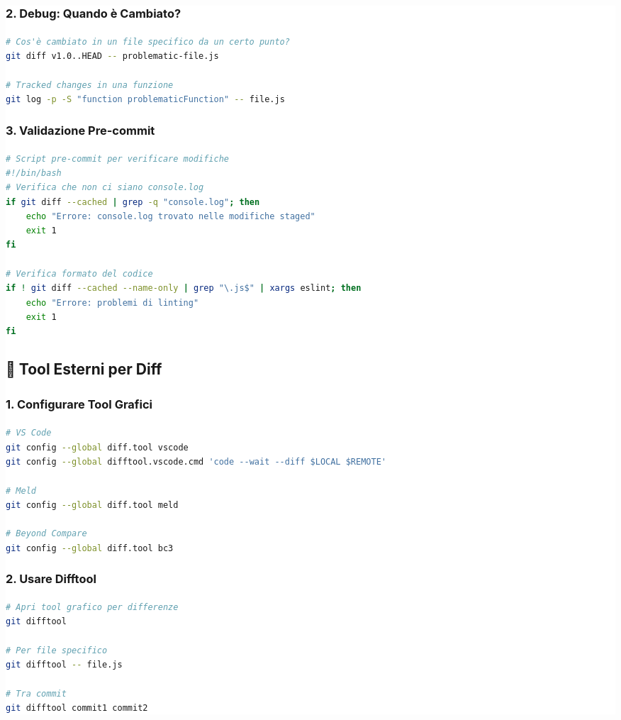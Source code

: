 ### 2. Debug: Quando è Cambiato?
```bash
# Cos'è cambiato in un file specifico da un certo punto?
git diff v1.0..HEAD -- problematic-file.js

# Tracked changes in una funzione
git log -p -S "function problematicFunction" -- file.js
```

### 3. Validazione Pre-commit
```bash
# Script pre-commit per verificare modifiche
#!/bin/bash
# Verifica che non ci siano console.log
if git diff --cached | grep -q "console.log"; then
    echo "Errore: console.log trovato nelle modifiche staged"
    exit 1
fi

# Verifica formato del codice
if ! git diff --cached --name-only | grep "\.js$" | xargs eslint; then
    echo "Errore: problemi di linting"
    exit 1
fi
```

## 🎨 Tool Esterni per Diff

### 1. Configurare Tool Grafici
```bash
# VS Code
git config --global diff.tool vscode
git config --global difftool.vscode.cmd 'code --wait --diff $LOCAL $REMOTE'

# Meld
git config --global diff.tool meld

# Beyond Compare
git config --global diff.tool bc3
```

### 2. Usare Difftool
```bash
# Apri tool grafico per differenze
git difftool

# Per file specifico
git difftool -- file.js

# Tra commit
git difftool commit1 commit2
```
